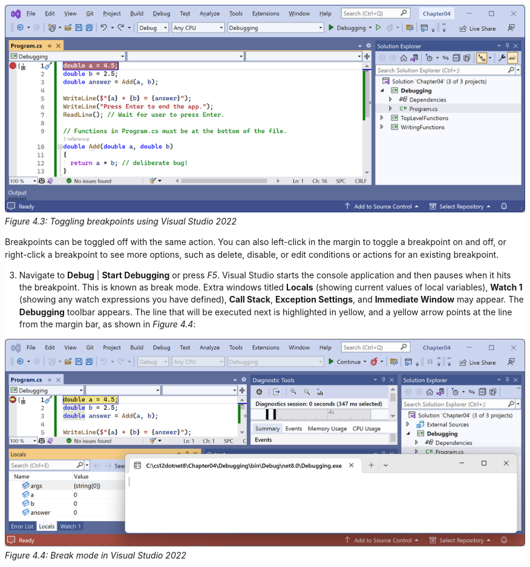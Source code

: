 ![Toggling breakpoints using Visual Studio 2022](assets/vs4win/B19586_04_03.png)
*Figure 4.3: Toggling breakpoints using Visual Studio 2022*

Breakpoints can be toggled off with the same action. You can also left-click in the margin to toggle a breakpoint on and off, or right-click a breakpoint to see more options, such as delete, disable, or edit conditions or actions for an existing breakpoint.

3.	Navigate to **Debug** | **Start Debugging** or press *F5*. Visual Studio starts the console application and then pauses when it hits the breakpoint. This is known as break mode. Extra windows titled **Locals** (showing current values of local variables), **Watch 1** (showing any watch expressions you have defined), **Call Stack**, **Exception Settings**, and **Immediate Window** may appear. The **Debugging** toolbar appears. The line that will be executed next is highlighted in yellow, and a yellow arrow points at the line from the margin bar, as shown in *Figure 4.4*:

![](assets/vs4win/B19586_04_04.png)
*Figure 4.4: Break mode in Visual Studio 2022*

